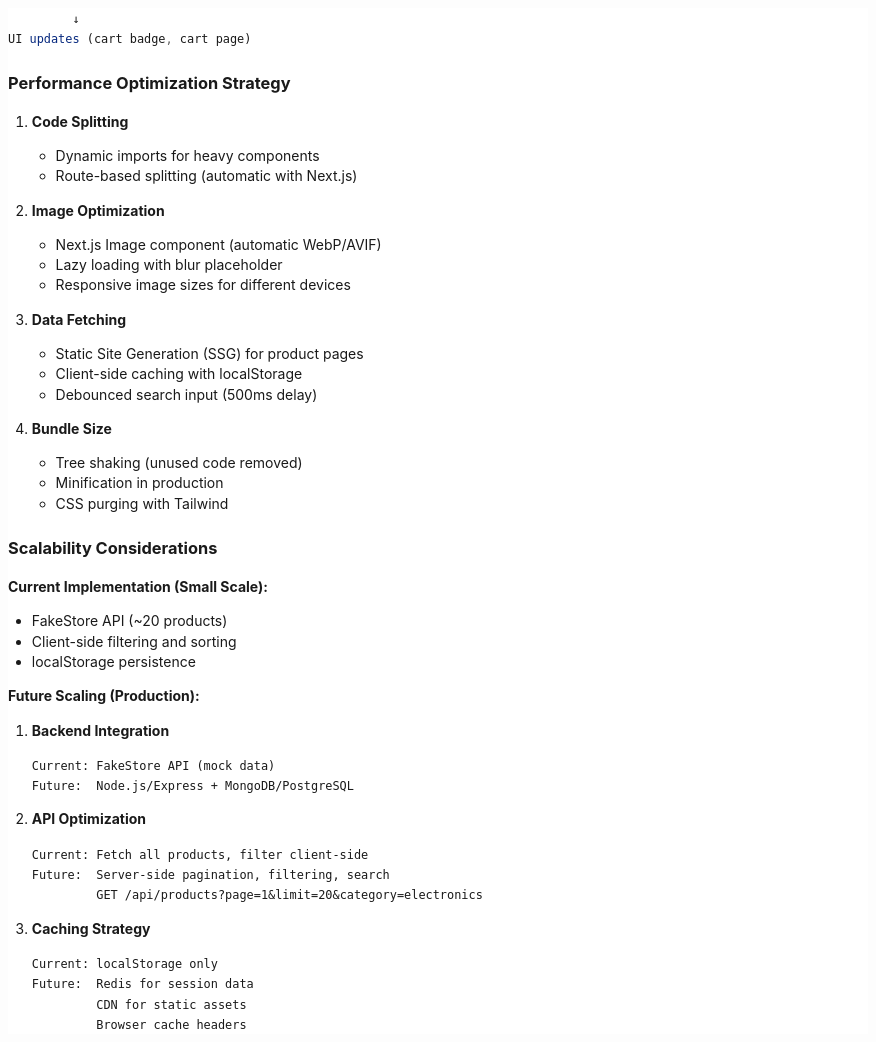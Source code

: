 ```javascript
         ↓
UI updates (cart badge, cart page)
```

### Performance Optimization Strategy

1. **Code Splitting**

   - Dynamic imports for heavy components
   - Route-based splitting (automatic with Next.js)

2. **Image Optimization**

   - Next.js Image component (automatic WebP/AVIF)
   - Lazy loading with blur placeholder
   - Responsive image sizes for different devices

3. **Data Fetching**

   - Static Site Generation (SSG) for product pages
   - Client-side caching with localStorage
   - Debounced search input (500ms delay)

4. **Bundle Size**
   - Tree shaking (unused code removed)
   - Minification in production
   - CSS purging with Tailwind

### Scalability Considerations

**Current Implementation (Small Scale):**

- FakeStore API (~20 products)
- Client-side filtering and sorting
- localStorage persistence

**Future Scaling (Production):**

1. **Backend Integration**

   ```
   Current: FakeStore API (mock data)
   Future:  Node.js/Express + MongoDB/PostgreSQL
   ```

2. **API Optimization**

   ```
   Current: Fetch all products, filter client-side
   Future:  Server-side pagination, filtering, search
            GET /api/products?page=1&limit=20&category=electronics
   ```

3. **Caching Strategy**

   ```
   Current: localStorage only
   Future:  Redis for session data
            CDN for static assets
            Browser cache headers
   ```
